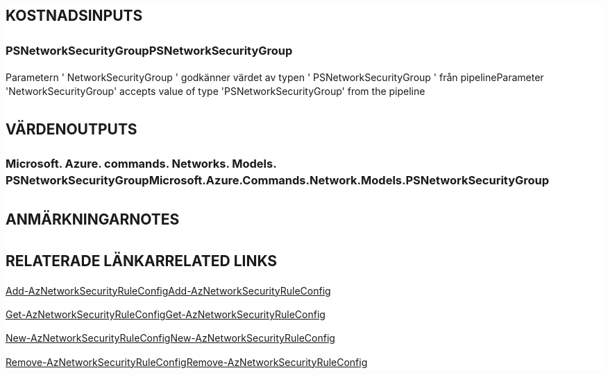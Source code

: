## <span data-ttu-id="36d9e-182">KOSTNADS</span><span class="sxs-lookup"><span data-stu-id="36d9e-182">INPUTS</span></span>

### <span data-ttu-id="36d9e-183">PSNetworkSecurityGroup</span><span class="sxs-lookup"><span data-stu-id="36d9e-183">PSNetworkSecurityGroup</span></span>
<span data-ttu-id="36d9e-184">Parametern ' NetworkSecurityGroup ' godkänner värdet av typen ' PSNetworkSecurityGroup ' från pipeline</span><span class="sxs-lookup"><span data-stu-id="36d9e-184">Parameter 'NetworkSecurityGroup' accepts value of type 'PSNetworkSecurityGroup' from the pipeline</span></span>

## <span data-ttu-id="36d9e-185">VÄRDEN</span><span class="sxs-lookup"><span data-stu-id="36d9e-185">OUTPUTS</span></span>

### <span data-ttu-id="36d9e-186">Microsoft. Azure. commands. Networks. Models. PSNetworkSecurityGroup</span><span class="sxs-lookup"><span data-stu-id="36d9e-186">Microsoft.Azure.Commands.Network.Models.PSNetworkSecurityGroup</span></span>

## <span data-ttu-id="36d9e-187">ANMÄRKNINGAR</span><span class="sxs-lookup"><span data-stu-id="36d9e-187">NOTES</span></span>

## <span data-ttu-id="36d9e-188">RELATERADE LÄNKAR</span><span class="sxs-lookup"><span data-stu-id="36d9e-188">RELATED LINKS</span></span>

[<span data-ttu-id="36d9e-189">Add-AzNetworkSecurityRuleConfig</span><span class="sxs-lookup"><span data-stu-id="36d9e-189">Add-AzNetworkSecurityRuleConfig</span></span>](./Add-AzNetworkSecurityRuleConfig.md)

[<span data-ttu-id="36d9e-190">Get-AzNetworkSecurityRuleConfig</span><span class="sxs-lookup"><span data-stu-id="36d9e-190">Get-AzNetworkSecurityRuleConfig</span></span>](./Get-AzNetworkSecurityRuleConfig.md)

[<span data-ttu-id="36d9e-191">New-AzNetworkSecurityRuleConfig</span><span class="sxs-lookup"><span data-stu-id="36d9e-191">New-AzNetworkSecurityRuleConfig</span></span>](./New-AzNetworkSecurityRuleConfig.md)

[<span data-ttu-id="36d9e-192">Remove-AzNetworkSecurityRuleConfig</span><span class="sxs-lookup"><span data-stu-id="36d9e-192">Remove-AzNetworkSecurityRuleConfig</span></span>](./Remove-AzNetworkSecurityRuleConfig.md)


